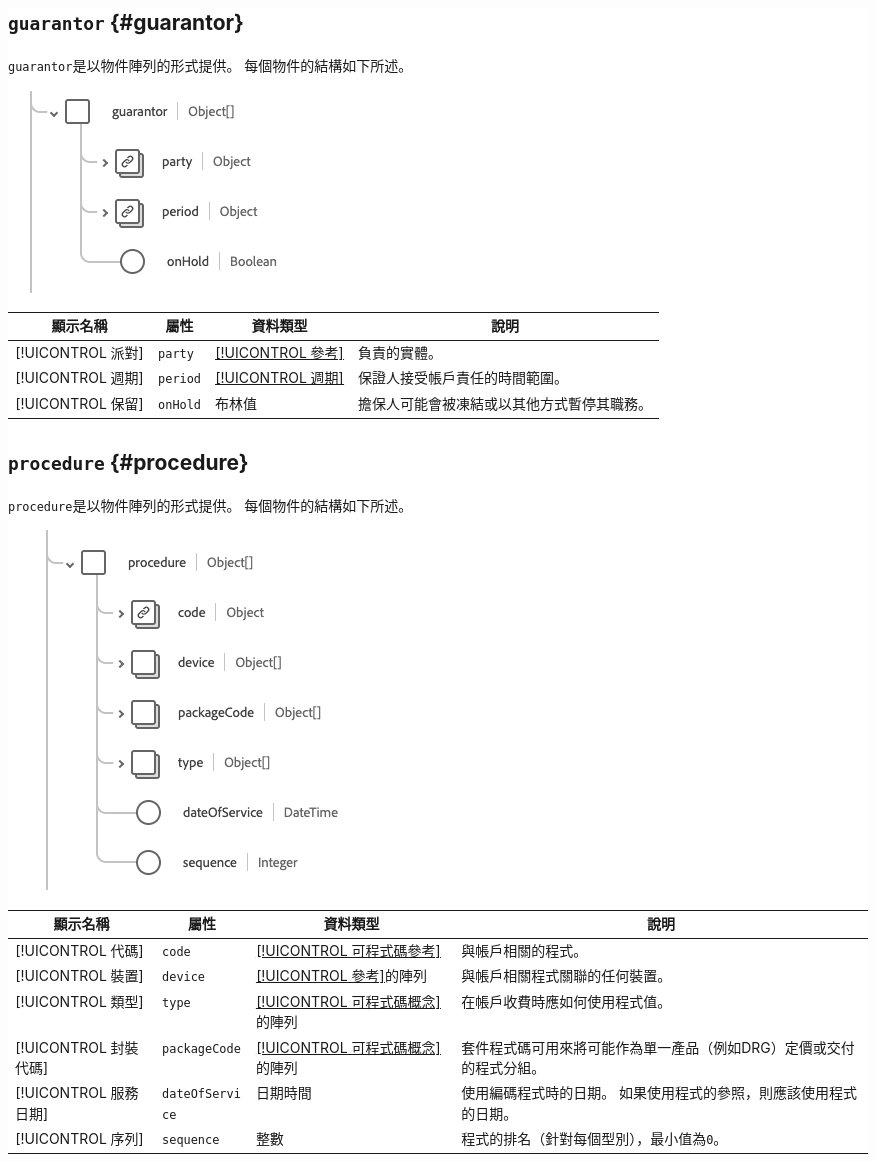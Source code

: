 ## `guarantor` {#guarantor}

`guarantor`是以物件陣列的形式提供。 每個物件的結構如下所述。

![擔保人結構](../../images/field-groups/healthcare-account/guarantor.png)

| 顯示名稱 | 屬性 | 資料類型 | 說明 |
| --- | --- | --- | --- |
| [!UICONTROL 派對] | `party` | [[!UICONTROL 參考]](../../data-types/healthcare/reference.md) | 負責的實體。 |
| [!UICONTROL 週期] | `period` | [[!UICONTROL 週期]](../../data-types/healthcare/period.md) | 保證人接受帳戶責任的時間範圍。 |
| [!UICONTROL 保留] | `onHold` | 布林值 | 擔保人可能會被凍結或以其他方式暫停其職務。 |

## `procedure` {#procedure}

`procedure`是以物件陣列的形式提供。 每個物件的結構如下所述。

![程式結構](../../images/field-groups/healthcare-account/procedure.png)

| 顯示名稱 | 屬性 | 資料類型 | 說明 |
| --- | --- | --- | --- |
| [!UICONTROL 代碼] | `code` | [[!UICONTROL 可程式碼參考]](../../data-types/healthcare/codeable-reference.md) | 與帳戶相關的程式。 |
| [!UICONTROL 裝置] | `device` | [[!UICONTROL 參考]](../../data-types/healthcare/reference.md)的陣列 | 與帳戶相關程式關聯的任何裝置。 |
| [!UICONTROL 類型] | `type` | [[!UICONTROL 可程式碼概念]](../../data-types/healthcare/codeable-concept.md)的陣列 | 在帳戶收費時應如何使用程式值。 |
| [!UICONTROL 封裝代碼] | `packageCode` | [[!UICONTROL 可程式碼概念]](../../data-types/healthcare/codeable-concept.md)的陣列 | 套件程式碼可用來將可能作為單一產品（例如DRG）定價或交付的程式分組。 |
| [!UICONTROL 服務日期] | `dateOfService` | 日期時間 | 使用編碼程式時的日期。 如果使用程式的參照，則應該使用程式的日期。 |
| [!UICONTROL 序列] | `sequence` | 整數 | 程式的排名（針對每個型別），最小值為`0`。 |
